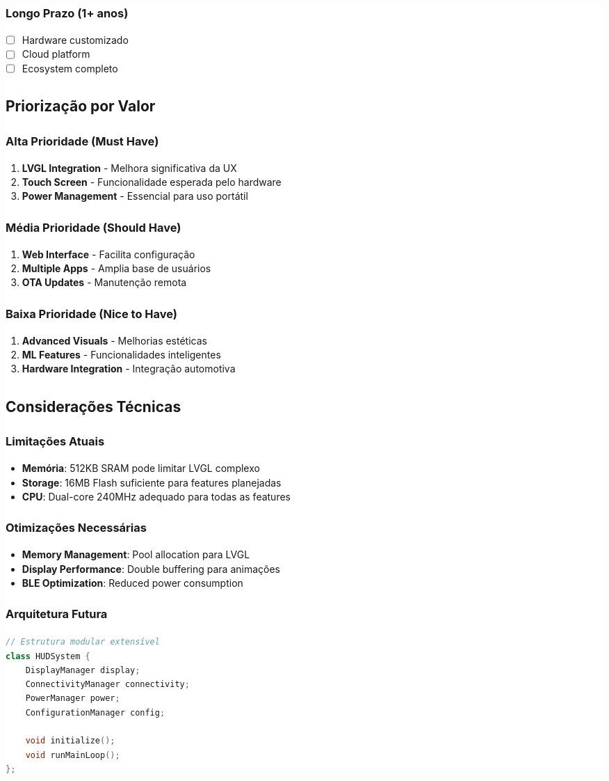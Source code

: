 ### Longo Prazo (1+ anos)
- [ ] Hardware customizado
- [ ] Cloud platform
- [ ] Ecosystem completo

## Priorização por Valor

### Alta Prioridade (Must Have)
1. **LVGL Integration** - Melhora significativa da UX
2. **Touch Screen** - Funcionalidade esperada pelo hardware
3. **Power Management** - Essencial para uso portátil

### Média Prioridade (Should Have)
1. **Web Interface** - Facilita configuração
2. **Multiple Apps** - Amplia base de usuários
3. **OTA Updates** - Manutenção remota

### Baixa Prioridade (Nice to Have)
1. **Advanced Visuals** - Melhorias estéticas
2. **ML Features** - Funcionalidades inteligentes
3. **Hardware Integration** - Integração automotiva

## Considerações Técnicas

### Limitações Atuais
- **Memória**: 512KB SRAM pode limitar LVGL complexo
- **Storage**: 16MB Flash suficiente para features planejadas
- **CPU**: Dual-core 240MHz adequado para todas as features

### Otimizações Necessárias
- **Memory Management**: Pool allocation para LVGL
- **Display Performance**: Double buffering para animações
- **BLE Optimization**: Reduced power consumption

### Arquitetura Futura
```cpp
// Estrutura modular extensível
class HUDSystem {
    DisplayManager display;
    ConnectivityManager connectivity;
    PowerManager power;
    ConfigurationManager config;
    
    void initialize();
    void runMainLoop();
};
```
